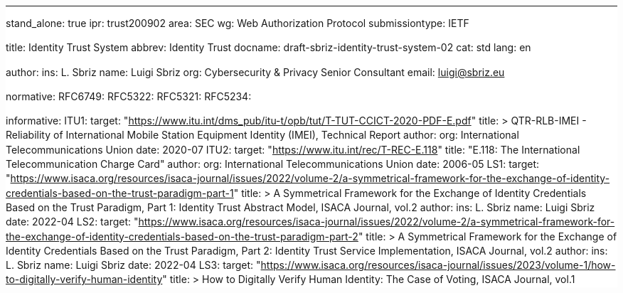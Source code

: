 ---
stand_alone: true
ipr: trust200902
area: SEC
wg: Web Authorization Protocol
submissiontype: IETF

title: Identity Trust System
abbrev: Identity Trust
docname: draft-sbriz-identity-trust-system-02
cat: std
lang: en

author:
  ins: L. Sbriz
  name: Luigi Sbriz
  org: Cybersecurity & Privacy Senior Consultant
  email: luigi@sbriz.eu

normative:
  RFC6749:
  RFC5322:
  RFC5321:
  RFC5234:

informative:
  ITU1:
    target: "https://www.itu.int/dms_pub/itu-t/opb/tut/T-TUT-CCICT-2020-PDF-E.pdf"
    title: >
      QTR-RLB-IMEI - Reliability of International Mobile Station Equipment Identity (IMEI), Technical Report
    author:
      org: International Telecommunications Union
    date: 2020-07
  ITU2:
    target: "https://www.itu.int/rec/T-REC-E.118"
    title: "E.118: The International Telecommunication Charge Card"
    author:
      org: International Telecommunications Union
    date: 2006-05
  LS1:
    target: "https://www.isaca.org/resources/isaca-journal/issues/2022/volume-2/a-symmetrical-framework-for-the-exchange-of-identity-credentials-based-on-the-trust-paradigm-part-1"
    title: >
      A Symmetrical Framework for the Exchange of Identity Credentials Based on the Trust Paradigm,
      Part 1: Identity Trust Abstract Model, ISACA Journal, vol.2
    author:
      ins: L. Sbriz
      name: Luigi Sbriz
    date: 2022-04
  LS2:
    target: "https://www.isaca.org/resources/isaca-journal/issues/2022/volume-2/a-symmetrical-framework-for-the-exchange-of-identity-credentials-based-on-the-trust-paradigm-part-2"
    title: >
      A Symmetrical Framework for the Exchange of Identity Credentials Based on the Trust Paradigm,
      Part 2: Identity Trust Service Implementation, ISACA Journal, vol.2
    author:
      ins: L. Sbriz
      name: Luigi Sbriz
    date: 2022-04
  LS3:
    target: "https://www.isaca.org/resources/isaca-journal/issues/2023/volume-1/how-to-digitally-verify-human-identity"
    title: >
      How to Digitally Verify Human Identity: The Case of Voting, ISACA Journal, vol.1
